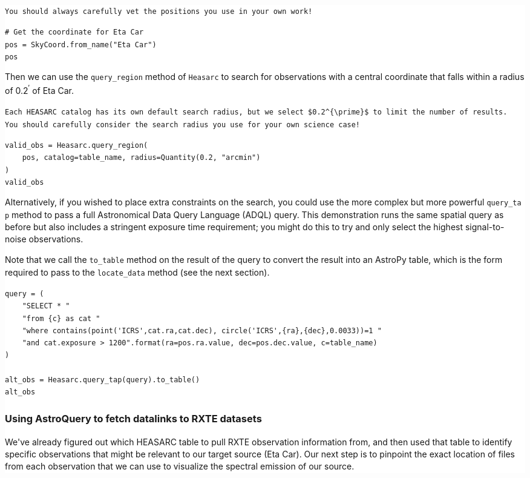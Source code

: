 ```{caution}
You should always carefully vet the positions you use in your own work!
```

```{code-cell} python
# Get the coordinate for Eta Car
pos = SkyCoord.from_name("Eta Car")
pos
```

Then we can use the `query_region` method of `Heasarc` to search for observations with a central coordinate that
falls within a radius of $0.2^{\prime}$ of Eta Car.

```{hint}
Each HEASARC catalog has its own default search radius, but we select $0.2^{\prime}$ to limit the number of results.
You should carefully consider the search radius you use for your own science case!
```

```{code-cell} python
valid_obs = Heasarc.query_region(
    pos, catalog=table_name, radius=Quantity(0.2, "arcmin")
)
valid_obs
```

Alternatively, if you wished to place extra constraints on the search, you could use the more complex but more powerful
`query_tap` method to pass a full Astronomical Data Query Language (ADQL) query. This demonstration runs the same
spatial query as before but also includes a stringent exposure time requirement; you might do this to try and only
select the highest signal-to-noise observations.

Note that we call the `to_table` method on the result of the query to convert the result into an AstroPy table, which
is the form required to pass to the `locate_data` method (see the next section).

```{code-cell} python
query = (
    "SELECT * "
    "from {c} as cat "
    "where contains(point('ICRS',cat.ra,cat.dec), circle('ICRS',{ra},{dec},0.0033))=1 "
    "and cat.exposure > 1200".format(ra=pos.ra.value, dec=pos.dec.value, c=table_name)
)

alt_obs = Heasarc.query_tap(query).to_table()
alt_obs
```

### Using AstroQuery to fetch datalinks to RXTE datasets

We've already figured out which HEASARC table to pull RXTE observation information from, and then used that table
to identify specific observations that might be relevant to our target source (Eta Car). Our next step is to pinpoint
the exact location of files from each observation that we can use to visualize the spectral emission of our source.
